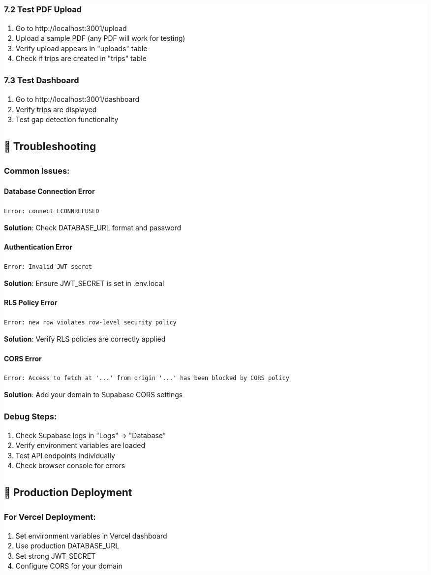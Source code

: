 ### **7.2 Test PDF Upload**
1. Go to http://localhost:3001/upload
2. Upload a sample PDF (any PDF will work for testing)
3. Verify upload appears in "uploads" table
4. Check if trips are created in "trips" table

### **7.3 Test Dashboard**
1. Go to http://localhost:3001/dashboard
2. Verify trips are displayed
3. Test gap detection functionality

## 🚨 Troubleshooting

### **Common Issues:**

#### **Database Connection Error**
```
Error: connect ECONNREFUSED
```
**Solution**: Check DATABASE_URL format and password

#### **Authentication Error**
```
Error: Invalid JWT secret
```
**Solution**: Ensure JWT_SECRET is set in .env.local

#### **RLS Policy Error**
```
Error: new row violates row-level security policy
```
**Solution**: Verify RLS policies are correctly applied

#### **CORS Error**
```
Error: Access to fetch at '...' from origin '...' has been blocked by CORS policy
```
**Solution**: Add your domain to Supabase CORS settings

### **Debug Steps:**
1. Check Supabase logs in "Logs" → "Database"
2. Verify environment variables are loaded
3. Test API endpoints individually
4. Check browser console for errors

## 🎯 Production Deployment

### **For Vercel Deployment:**
1. Set environment variables in Vercel dashboard
2. Use production DATABASE_URL
3. Set strong JWT_SECRET
4. Configure CORS for your domain

